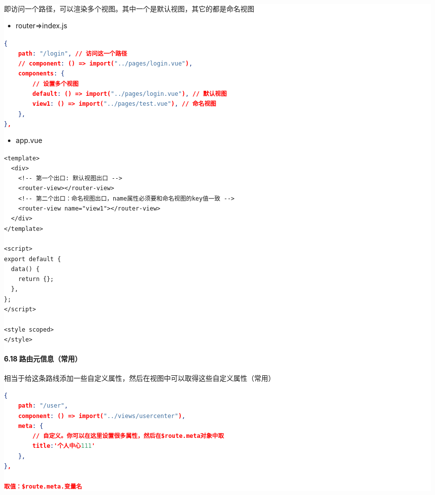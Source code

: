 即访问一个路径，可以渲染多个视图。其中一个是默认视图，其它的都是命名视图

- router=>index.js

```json
{
    path: "/login", // 访问这一个路径
    // component: () => import("../pages/login.vue"),
    components: {
        // 设置多个视图
        default: () => import("../pages/login.vue"), // 默认视图
        view1: () => import("../pages/test.vue"), // 命名视图
	},
},

```

- app.vue

```vue
<template>
  <div>
    <!-- 第一个出口: 默认视图出口 -->
    <router-view></router-view>
    <!-- 第二个出口：命名视图出口，name属性必须要和命名视图的key值一致 -->
    <router-view name="view1"></router-view>
  </div>
</template>

<script>
export default {
  data() {
    return {};
  },
};
</script>

<style scoped>
</style>

```



#### 6.18 路由元信息（常用）

相当于给这条路线添加一些自定义属性，然后在视图中可以取得这些自定义属性（常用）

```json
{
    path: "/user",
    component: () => import("../views/usercenter"),
    meta: {
        // 自定义。你可以在这里设置很多属性，然后在$route.meta对象中取
        title:'个人中心111'
    },
},

取值：$route.meta.变量名

```
